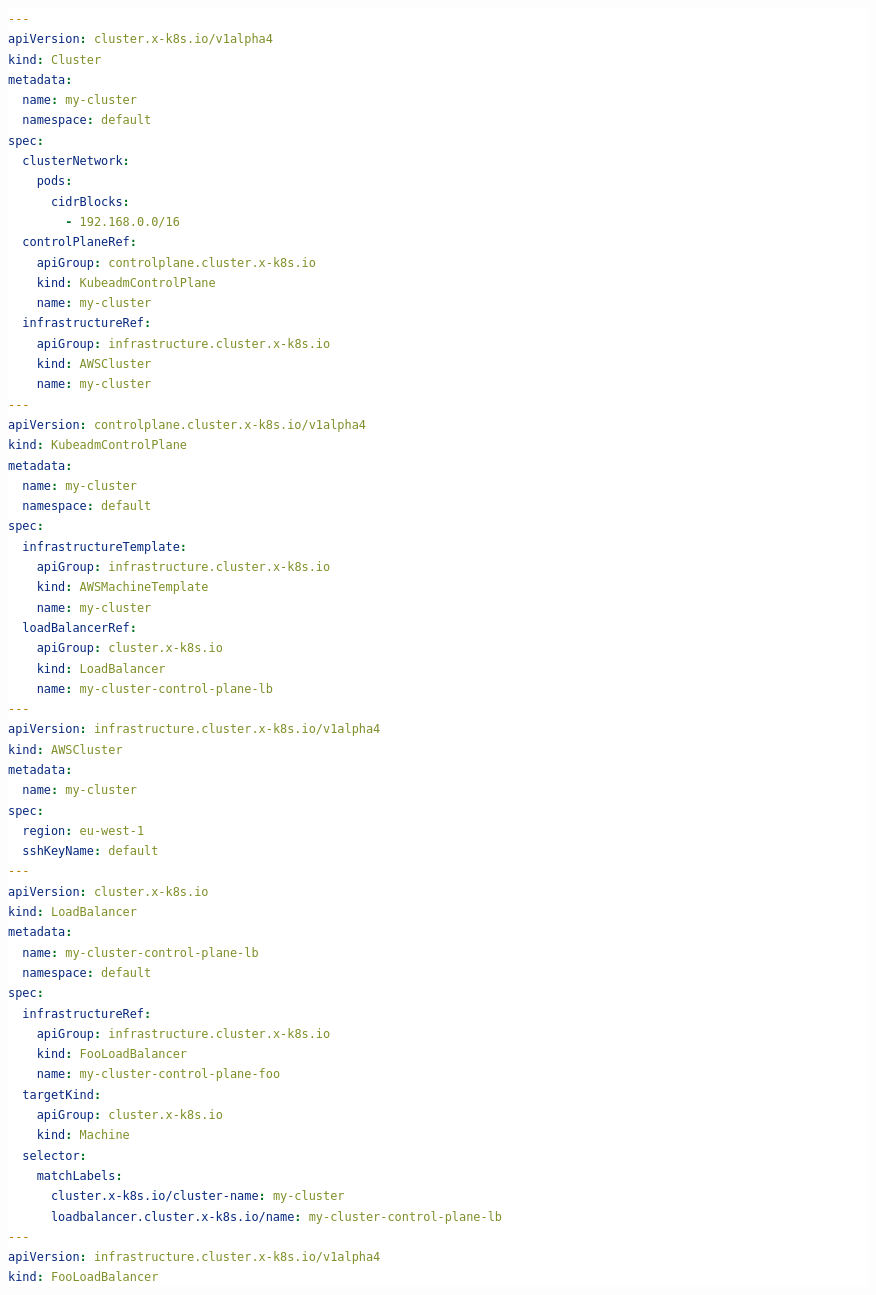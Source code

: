 ```yaml
---
apiVersion: cluster.x-k8s.io/v1alpha4
kind: Cluster
metadata:
  name: my-cluster
  namespace: default
spec:
  clusterNetwork:
    pods:
      cidrBlocks:
        - 192.168.0.0/16
  controlPlaneRef:
    apiGroup: controlplane.cluster.x-k8s.io
    kind: KubeadmControlPlane
    name: my-cluster
  infrastructureRef:
    apiGroup: infrastructure.cluster.x-k8s.io
    kind: AWSCluster
    name: my-cluster
---
apiVersion: controlplane.cluster.x-k8s.io/v1alpha4
kind: KubeadmControlPlane
metadata:
  name: my-cluster
  namespace: default
spec:
  infrastructureTemplate:
    apiGroup: infrastructure.cluster.x-k8s.io
    kind: AWSMachineTemplate
    name: my-cluster
  loadBalancerRef:
    apiGroup: cluster.x-k8s.io
    kind: LoadBalancer
    name: my-cluster-control-plane-lb
---
apiVersion: infrastructure.cluster.x-k8s.io/v1alpha4
kind: AWSCluster
metadata:
  name: my-cluster
spec:
  region: eu-west-1
  sshKeyName: default
---
apiVersion: cluster.x-k8s.io
kind: LoadBalancer
metadata:
  name: my-cluster-control-plane-lb
  namespace: default
spec:
  infrastructureRef:
    apiGroup: infrastructure.cluster.x-k8s.io
    kind: FooLoadBalancer
    name: my-cluster-control-plane-foo
  targetKind:
    apiGroup: cluster.x-k8s.io
    kind: Machine
  selector:
    matchLabels:
      cluster.x-k8s.io/cluster-name: my-cluster
      loadbalancer.cluster.x-k8s.io/name: my-cluster-control-plane-lb
---
apiVersion: infrastructure.cluster.x-k8s.io/v1alpha4
kind: FooLoadBalancer
```